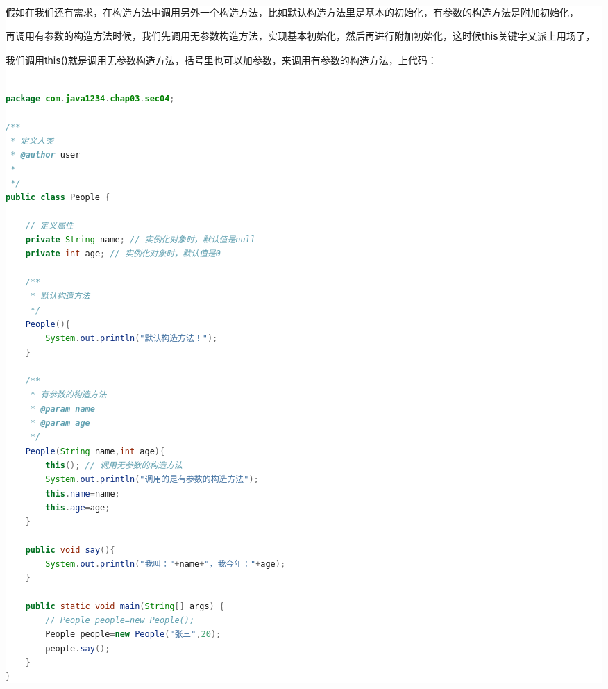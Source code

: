 

假如在我们还有需求，在构造方法中调用另外一个构造方法，比如默认构造方法里是基本的初始化，有参数的构造方法是附加初始化，

再调用有参数的构造方法时候，我们先调用无参数构造方法，实现基本初始化，然后再进行附加初始化，这时候this关键字又派上用场了，

我们调用this()就是调用无参数构造方法，括号里也可以加参数，来调用有参数的构造方法，上代码：

```java

package com.java1234.chap03.sec04;
 
/**
 * 定义人类
 * @author user
 *
 */
public class People {
 
    // 定义属性 
    private String name; // 实例化对象时，默认值是null
    private int age; // 实例化对象时，默认值是0
     
    /**
     * 默认构造方法
     */
    People(){
        System.out.println("默认构造方法！");
    }
     
    /**
     * 有参数的构造方法
     * @param name
     * @param age
     */
    People(String name,int age){
        this(); // 调用无参数的构造方法
        System.out.println("调用的是有参数的构造方法");
        this.name=name;
        this.age=age;
    }
     
    public void say(){
        System.out.println("我叫："+name+"，我今年："+age);
    }
     
    public static void main(String[] args) {
        // People people=new People();
        People people=new People("张三",20);
        people.say();
    }
}
```
